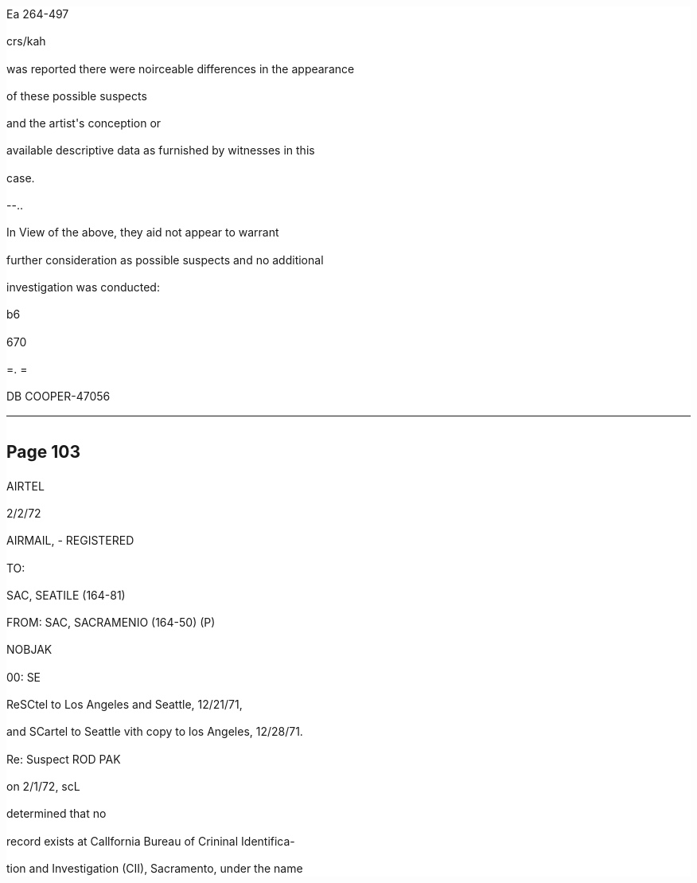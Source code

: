 Ea 264-497

crs/kah

was reported there were noirceable differences in the appearance

of these possible suspects

and the artist's conception or

available descriptive data as furnished by witnesses in this

case.

--..

In View of the above, they aid not appear to warrant

further consideration as possible suspects and no additional

investigation was conducted:

b6

670

=. =

DB COOPER-47056

---

## Page 103

AIRTEL

2/2/72

AIRMAIL, - REGISTERED

TO:

SAC, SEATILE (164-81)

FROM: SAC, SACRAMENIO (164-50) (P)

NOBJAK

00: SE

ReSCtel to Los Angeles and Seattle, 12/21/71,

and SCartel to Seattle vith copy to los Angeles, 12/28/71.

Re: Suspect ROD PAK

on 2/1/72, scL

determined that no

record exists at Callfornia Bureau of Crininal Identifica-

tion and Investigation (CII), Sacramento, under the name
